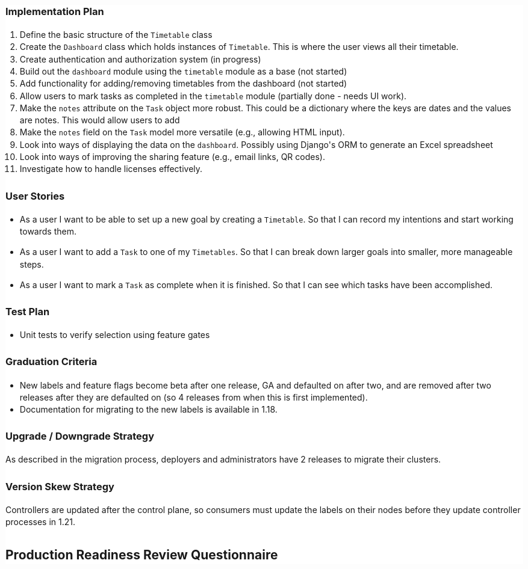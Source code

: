 ### Implementation Plan

1. Define the basic structure of the `Timetable` class
2. Create the `Dashboard` class which holds instances of `Timetable`. This is where the user views all their timetable.
3. Create authentication and  authorization system (in progress)
4. Build out the `dashboard`  module using the `timetable` module as a base (not started)
5. Add functionality for adding/removing timetables from the dashboard (not started)
6. Allow users to mark tasks as completed in the `timetable` module (partially done - needs UI work).
7. Make the `notes` attribute on the `Task` object more robust. This could be a dictionary where the keys are dates and the values are notes. This would allow users to add
7. Make the `notes` field on the `Task` model more versatile (e.g., allowing HTML input).
8. Look into ways of displaying the data on the `dashboard`. Possibly using Django's ORM to generate an Excel spreadsheet
8. Look into ways of improving the sharing feature (e.g., email links, QR codes).
9. Investigate how to handle licenses effectively.

### User Stories

- As a user I want to be able to set up a new goal by creating a `Timetable`.
So that I can record my intentions and start working towards them.


- As a user I want to add a `Task` to one of my `Timetables`.
So that I can break down larger goals into smaller, more manageable steps. 

- As a user I want to mark a `Task` as complete when it is finished.
So that I can see which tasks have been accomplished.

### Test Plan

* Unit tests to verify selection using feature gates

### Graduation Criteria

* New labels and feature flags become beta after one release, GA and defaulted on after two, and are removed after two releases after they are defaulted on (so 4 releases from when this is first implemented).
* Documentation for migrating to the new labels is available in 1.18.

### Upgrade / Downgrade Strategy

As described in the migration process, deployers and administrators have 2 releases to migrate their clusters.

### Version Skew Strategy

Controllers are updated after the control plane, so consumers must update the labels on their nodes before they update controller processes in 1.21.

## Production Readiness Review Questionnaire
